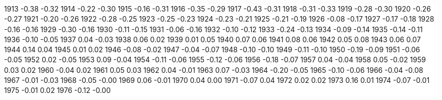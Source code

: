 1913 -0.38 -0.32
1914 -0.22 -0.30
1915 -0.16 -0.31
1916 -0.35 -0.29
1917 -0.43 -0.31
1918 -0.31 -0.33
1919 -0.28 -0.30
1920 -0.26 -0.27
1921 -0.20 -0.26
1922 -0.28 -0.25
1923 -0.25 -0.23
1924 -0.23 -0.21
1925 -0.21 -0.19
1926 -0.08 -0.17
1927 -0.17 -0.18
1928 -0.16 -0.16
1929 -0.30 -0.16
1930 -0.11 -0.15
1931 -0.06 -0.16
1932 -0.10 -0.12
1933 -0.24 -0.13
1934 -0.09 -0.14
1935 -0.14 -0.11
1936 -0.10 -0.05
1937 0.04 -0.03
1938 0.06 0.02
1939 0.01 0.05
1940 0.07 0.06
1941 0.08 0.06
1942 0.05 0.08
1943 0.06 0.07
1944 0.14 0.04
1945 0.01 0.02
1946 -0.08 -0.02
1947 -0.04 -0.07
1948 -0.10 -0.10
1949 -0.11 -0.10
1950 -0.19 -0.09
1951 -0.06 -0.05
1952 0.02 -0.05
1953 0.09 -0.04
1954 -0.11 -0.06
1955 -0.12 -0.06
1956 -0.18 -0.07
1957 0.04 -0.04
1958 0.05 -0.02
1959 0.03 0.02
1960 -0.04 0.02
1961 0.05 0.03
1962 0.04 -0.01
1963 0.07 -0.03
1964 -0.20 -0.05
1965 -0.10 -0.06
1966 -0.04 -0.08
1967 -0.01 -0.03
1968 -0.05 -0.00
1969 0.06 -0.01
1970 0.04 0.00
1971 -0.07 0.04
1972 0.02 0.02
1973 0.16 0.01
1974 -0.07 -0.01
1975 -0.01 0.02
1976 -0.12 -0.00